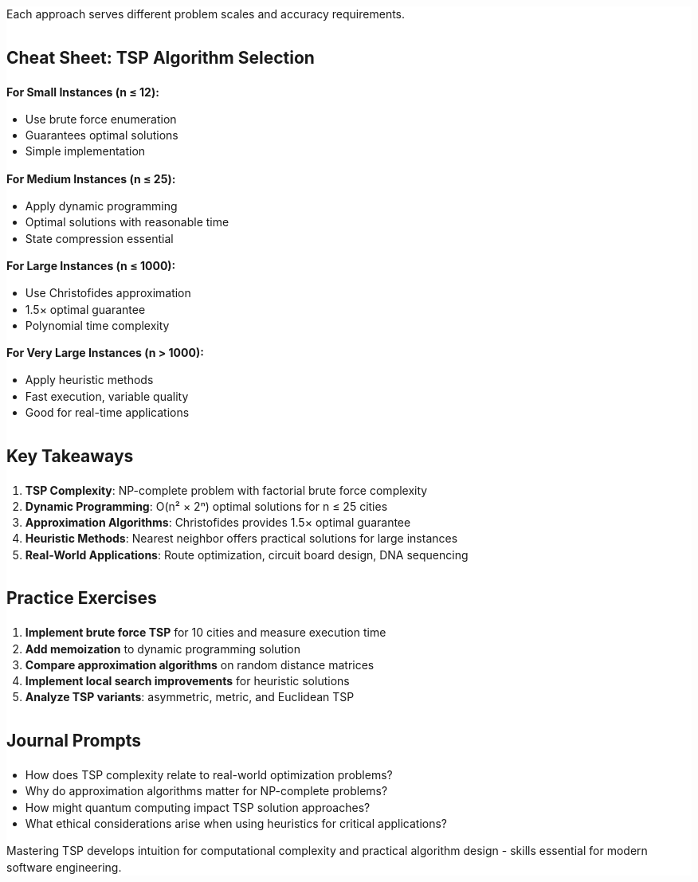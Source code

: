 Each approach serves different problem scales and accuracy requirements.

## Cheat Sheet: TSP Algorithm Selection

**For Small Instances (n ≤ 12):**

- Use brute force enumeration
- Guarantees optimal solutions
- Simple implementation

**For Medium Instances (n ≤ 25):**

- Apply dynamic programming
- Optimal solutions with reasonable time
- State compression essential

**For Large Instances (n ≤ 1000):**

- Use Christofides approximation
- 1.5× optimal guarantee
- Polynomial time complexity

**For Very Large Instances (n > 1000):**

- Apply heuristic methods
- Fast execution, variable quality
- Good for real-time applications

## Key Takeaways

1. **TSP Complexity**: NP-complete problem with factorial brute force complexity
2. **Dynamic Programming**: O(n² × 2ⁿ) optimal solutions for n ≤ 25 cities
3. **Approximation Algorithms**: Christofides provides 1.5× optimal guarantee
4. **Heuristic Methods**: Nearest neighbor offers practical solutions for large instances
5. **Real-World Applications**: Route optimization, circuit board design, DNA sequencing

## Practice Exercises

1. **Implement brute force TSP** for 10 cities and measure execution time
2. **Add memoization** to dynamic programming solution
3. **Compare approximation algorithms** on random distance matrices
4. **Implement local search improvements** for heuristic solutions
5. **Analyze TSP variants**: asymmetric, metric, and Euclidean TSP

## Journal Prompts

- How does TSP complexity relate to real-world optimization problems?
- Why do approximation algorithms matter for NP-complete problems?
- How might quantum computing impact TSP solution approaches?
- What ethical considerations arise when using heuristics for critical applications?

Mastering TSP develops intuition for computational complexity and practical algorithm design - skills essential for modern software engineering.
